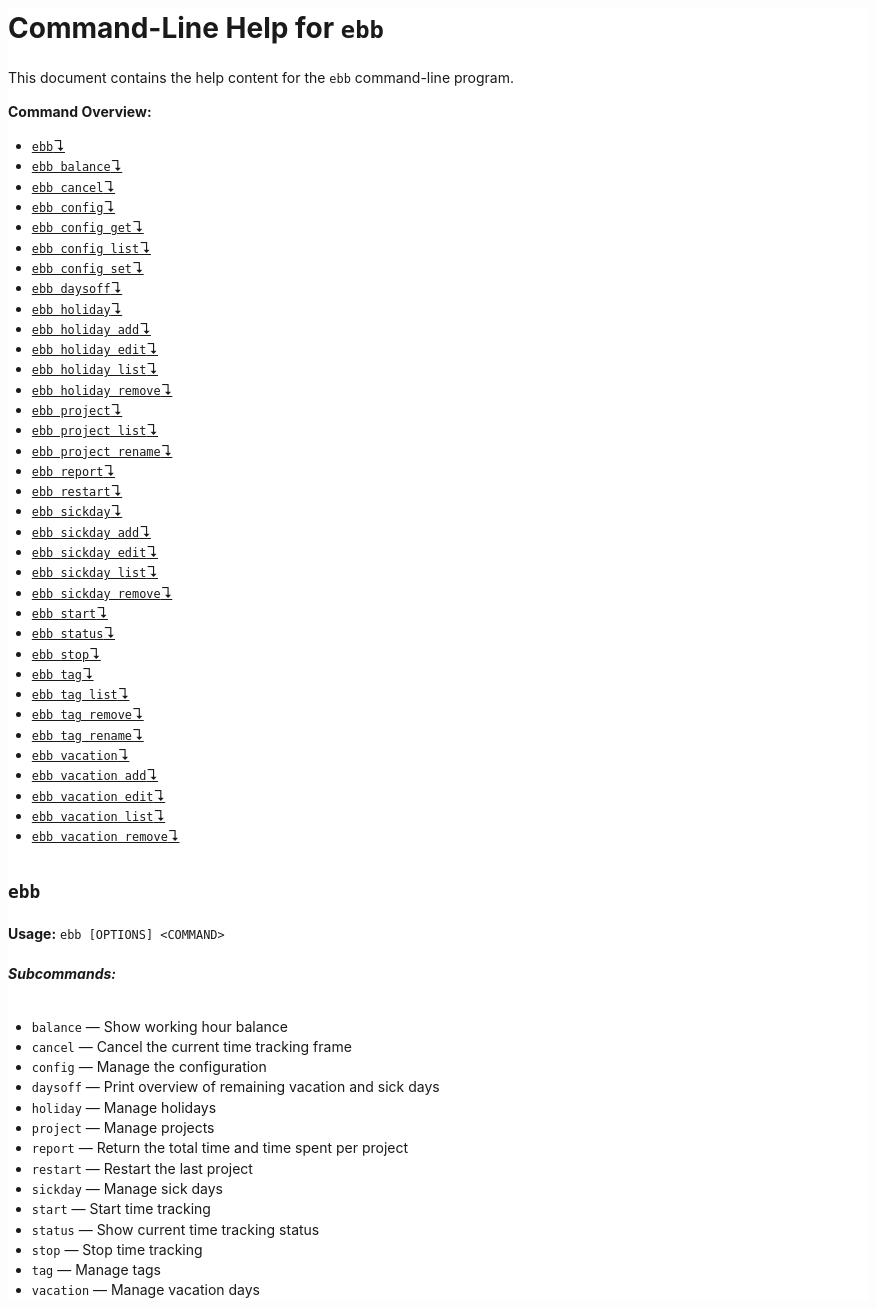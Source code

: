 # Command-Line Help for `ebb`

This document contains the help content for the `ebb` command-line program.

**Command Overview:**

- [`ebb`↴](#ebb)
- [`ebb balance`↴](#ebb-balance)
- [`ebb cancel`↴](#ebb-cancel)
- [`ebb config`↴](#ebb-config)
- [`ebb config get`↴](#ebb-config-get)
- [`ebb config list`↴](#ebb-config-list)
- [`ebb config set`↴](#ebb-config-set)
- [`ebb daysoff`↴](#ebb-daysoff)
- [`ebb holiday`↴](#ebb-holiday)
- [`ebb holiday add`↴](#ebb-holiday-add)
- [`ebb holiday edit`↴](#ebb-holiday-edit)
- [`ebb holiday list`↴](#ebb-holiday-list)
- [`ebb holiday remove`↴](#ebb-holiday-remove)
- [`ebb project`↴](#ebb-project)
- [`ebb project list`↴](#ebb-project-list)
- [`ebb project rename`↴](#ebb-project-rename)
- [`ebb report`↴](#ebb-report)
- [`ebb restart`↴](#ebb-restart)
- [`ebb sickday`↴](#ebb-sickday)
- [`ebb sickday add`↴](#ebb-sickday-add)
- [`ebb sickday edit`↴](#ebb-sickday-edit)
- [`ebb sickday list`↴](#ebb-sickday-list)
- [`ebb sickday remove`↴](#ebb-sickday-remove)
- [`ebb start`↴](#ebb-start)
- [`ebb status`↴](#ebb-status)
- [`ebb stop`↴](#ebb-stop)
- [`ebb tag`↴](#ebb-tag)
- [`ebb tag list`↴](#ebb-tag-list)
- [`ebb tag remove`↴](#ebb-tag-remove)
- [`ebb tag rename`↴](#ebb-tag-rename)
- [`ebb vacation`↴](#ebb-vacation)
- [`ebb vacation add`↴](#ebb-vacation-add)
- [`ebb vacation edit`↴](#ebb-vacation-edit)
- [`ebb vacation list`↴](#ebb-vacation-list)
- [`ebb vacation remove`↴](#ebb-vacation-remove)

## `ebb`

**Usage:** `ebb [OPTIONS] <COMMAND>`

###### **Subcommands:**

- `balance` — Show working hour balance
- `cancel` — Cancel the current time tracking frame
- `config` — Manage the configuration
- `daysoff` — Print overview of remaining vacation and sick days
- `holiday` — Manage holidays
- `project` — Manage projects
- `report` — Return the total time and time spent per project
- `restart` — Restart the last project
- `sickday` — Manage sick days
- `start` — Start time tracking
- `status` — Show current time tracking status
- `stop` — Stop time tracking
- `tag` — Manage tags
- `vacation` — Manage vacation days

